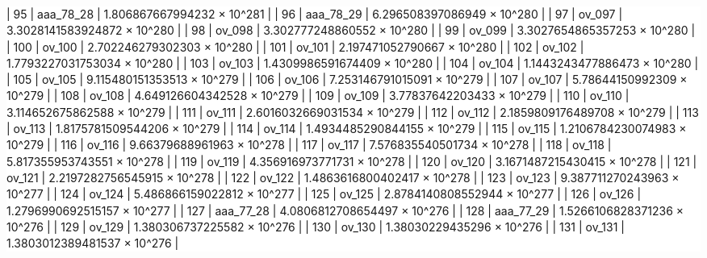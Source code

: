 | 95 | aaa_78_28 | 1.806867667994232 × 10^281 |
| 96 | aaa_78_29 | 6.296508397086949 × 10^280 |
| 97 | ov_097 | 3.3028141583924872 × 10^280 |
| 98 | ov_098 | 3.302777248860552 × 10^280 |
| 99 | ov_099 | 3.3027654865357253 × 10^280 |
| 100 | ov_100 | 2.702246279302303 × 10^280 |
| 101 | ov_101 | 2.197471052790667 × 10^280 |
| 102 | ov_102 | 1.7793227031753034 × 10^280 |
| 103 | ov_103 | 1.4309986591674409 × 10^280 |
| 104 | ov_104 | 1.1443243477886473 × 10^280 |
| 105 | ov_105 | 9.115480151353513 × 10^279 |
| 106 | ov_106 | 7.253146791015091 × 10^279 |
| 107 | ov_107 | 5.78644150992309 × 10^279 |
| 108 | ov_108 | 4.649126604342528 × 10^279 |
| 109 | ov_109 | 3.77837642203433 × 10^279 |
| 110 | ov_110 | 3.114652675862588 × 10^279 |
| 111 | ov_111 | 2.6016032669031534 × 10^279 |
| 112 | ov_112 | 2.1859809176489708 × 10^279 |
| 113 | ov_113 | 1.8175781509544206 × 10^279 |
| 114 | ov_114 | 1.4934485290844155 × 10^279 |
| 115 | ov_115 | 1.2106784230074983 × 10^279 |
| 116 | ov_116 | 9.66379688961963 × 10^278 |
| 117 | ov_117 | 7.576835540501734 × 10^278 |
| 118 | ov_118 | 5.817355953743551 × 10^278 |
| 119 | ov_119 | 4.356916973771731 × 10^278 |
| 120 | ov_120 | 3.1671487215430415 × 10^278 |
| 121 | ov_121 | 2.2197282756545915 × 10^278 |
| 122 | ov_122 | 1.4863616800402417 × 10^278 |
| 123 | ov_123 | 9.387711270243963 × 10^277 |
| 124 | ov_124 | 5.486866159022812 × 10^277 |
| 125 | ov_125 | 2.8784140808552944 × 10^277 |
| 126 | ov_126 | 1.2796990692515157 × 10^277 |
| 127 | aaa_77_28 | 4.0806812708654497 × 10^276 |
| 128 | aaa_77_29 | 1.5266106828371236 × 10^276 |
| 129 | ov_129 | 1.380306737225582 × 10^276 |
| 130 | ov_130 | 1.38030229435296 × 10^276 |
| 131 | ov_131 | 1.3803012389481537 × 10^276 |